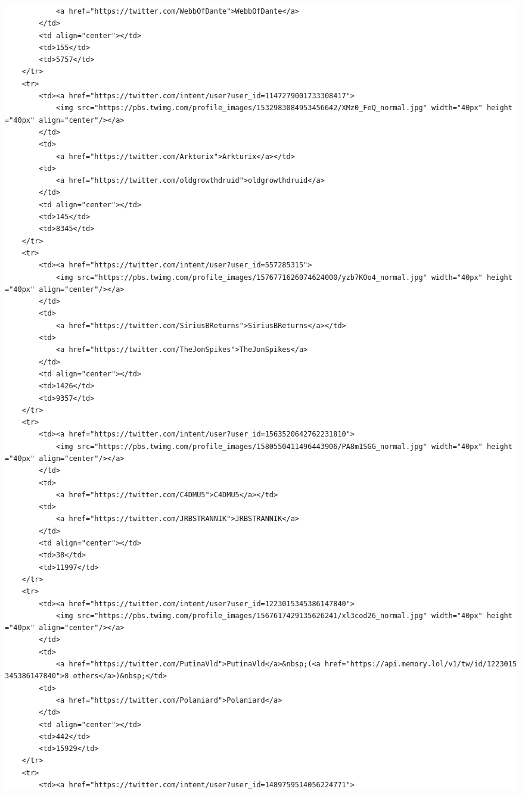                 <a href="https://twitter.com/WebbOfDante">WebbOfDante</a>
            </td>
            <td align="center"></td>
            <td>155</td>
            <td>5757</td>
        </tr>
        <tr>
            <td><a href="https://twitter.com/intent/user?user_id=1147279001733308417">
                <img src="https://pbs.twimg.com/profile_images/1532983084953456642/XMz0_FeQ_normal.jpg" width="40px" height="40px" align="center"/></a>
            </td>
            <td>
                <a href="https://twitter.com/Arkturix">Arkturix</a></td>
            <td>
                <a href="https://twitter.com/oldgrowthdruid">oldgrowthdruid</a>
            </td>
            <td align="center"></td>
            <td>145</td>
            <td>8345</td>
        </tr>
        <tr>
            <td><a href="https://twitter.com/intent/user?user_id=557285315">
                <img src="https://pbs.twimg.com/profile_images/1576771626074624000/yzb7KOo4_normal.jpg" width="40px" height="40px" align="center"/></a>
            </td>
            <td>
                <a href="https://twitter.com/SiriusBReturns">SiriusBReturns</a></td>
            <td>
                <a href="https://twitter.com/TheJonSpikes">TheJonSpikes</a>
            </td>
            <td align="center"></td>
            <td>1426</td>
            <td>9357</td>
        </tr>
        <tr>
            <td><a href="https://twitter.com/intent/user?user_id=1563520642762231810">
                <img src="https://pbs.twimg.com/profile_images/1580550411496443906/PA8m1SGG_normal.jpg" width="40px" height="40px" align="center"/></a>
            </td>
            <td>
                <a href="https://twitter.com/C4DMU5">C4DMU5</a></td>
            <td>
                <a href="https://twitter.com/JRBSTRANNIK">JRBSTRANNIK</a>
            </td>
            <td align="center"></td>
            <td>38</td>
            <td>11997</td>
        </tr>
        <tr>
            <td><a href="https://twitter.com/intent/user?user_id=1223015345386147840">
                <img src="https://pbs.twimg.com/profile_images/1567617429135626241/xl3cod26_normal.jpg" width="40px" height="40px" align="center"/></a>
            </td>
            <td>
                <a href="https://twitter.com/PutinaVld">PutinaVld</a>&nbsp;(<a href="https://api.memory.lol/v1/tw/id/1223015345386147840">8 others</a>)&nbsp;</td>
            <td>
                <a href="https://twitter.com/Polaniard">Polaniard</a>
            </td>
            <td align="center"></td>
            <td>442</td>
            <td>15929</td>
        </tr>
        <tr>
            <td><a href="https://twitter.com/intent/user?user_id=1489759514056224771">